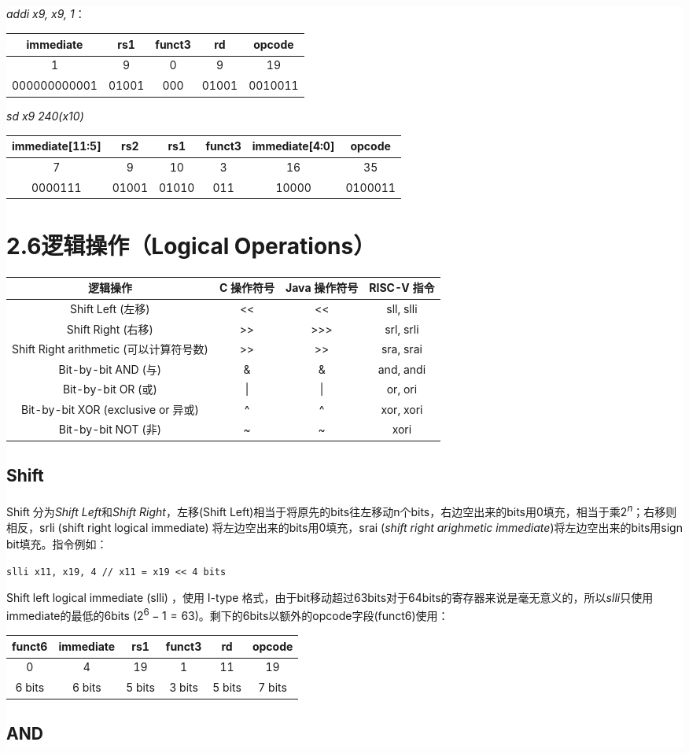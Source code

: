 *addi x9, x9, 1*：

|  immediate   |  rs1  | funct3 |  rd   | opcode  |
| :----------: | :---: | :----: | :---: | :-----: |
|      1       |   9   |   0    |   9   |   19    |
| 000000000001 | 01001 |  000   | 01001 | 0010011 |

*sd x9 240(x10)*

| immediate[11:5] |  rs2  |  rs1  | funct3 | immediate[4:0] | opcode  |
| :-------------: | :---: | :---: | :----: | :------------: | :-----: |
|        7        |   9   |  10   |   3    |       16       |   35    |
|     0000111     | 01001 | 01010 |  011   |     10000      | 0100011 |

# 2.6逻辑操作（Logical Operations）

|                逻辑操作                 | C 操作符号 | Java 操作符号 | RISC-V 指令 |
| :-------------------------------------: | :--------: | :-----------: | :---------: |
|            Shift Left (左移)            |     <<     |      <<       |  sll, slli  |
|           Shift Right (右移)            |     >>     |      >>>      |  srl, srli  |
| Shift Right arithmetic (可以计算符号数) |     >>     |      >>       |  sra, srai  |
|           Bit-by-bit AND (与)           |     &      |       &       |  and, andi  |
|           Bit-by-bit OR (或)            |     \|     |      \|       |   or, ori   |
|   Bit-by-bit XOR (exclusive or 异或)    |     ^      |       ^       |  xor, xori  |
|           Bit-by-bit NOT (非)           |     ~      |       ~       |    xori     |

## Shift

Shift 分为*Shift Left*和*Shift Right*，左移(Shift Left)相当于将原先的bits往左移动n个bits，右边空出来的bits用0填充，相当于乘$2^n$；右移则相反，srli (shift right logical immediate) 将左边空出来的bits用0填充，srai (*shift right arighmetic immediate*)将左边空出来的bits用sign bit填充。指令例如：

```apl
slli x11, x19, 4 // x11 = x19 << 4 bits
```

Shift left logical immediate (slli) ，使用 I-type 格式，由于bit移动超过63bits对于64bits的寄存器来说是毫无意义的，所以*slli*只使用immediate的最低的6bits ($2^6-1=63$)。剩下的6bits以额外的opcode字段(funct6)使用：

| funct6 | immediate |  rs1   | funct3 |   rd   | opcode |
| :----: | :-------: | :----: | :----: | :----: | :----: |
|   0    |     4     |   19   |   1    |   11   |   19   |
| 6 bits |  6 bits   | 5 bits | 3 bits | 5 bits | 7 bits |

## AND
